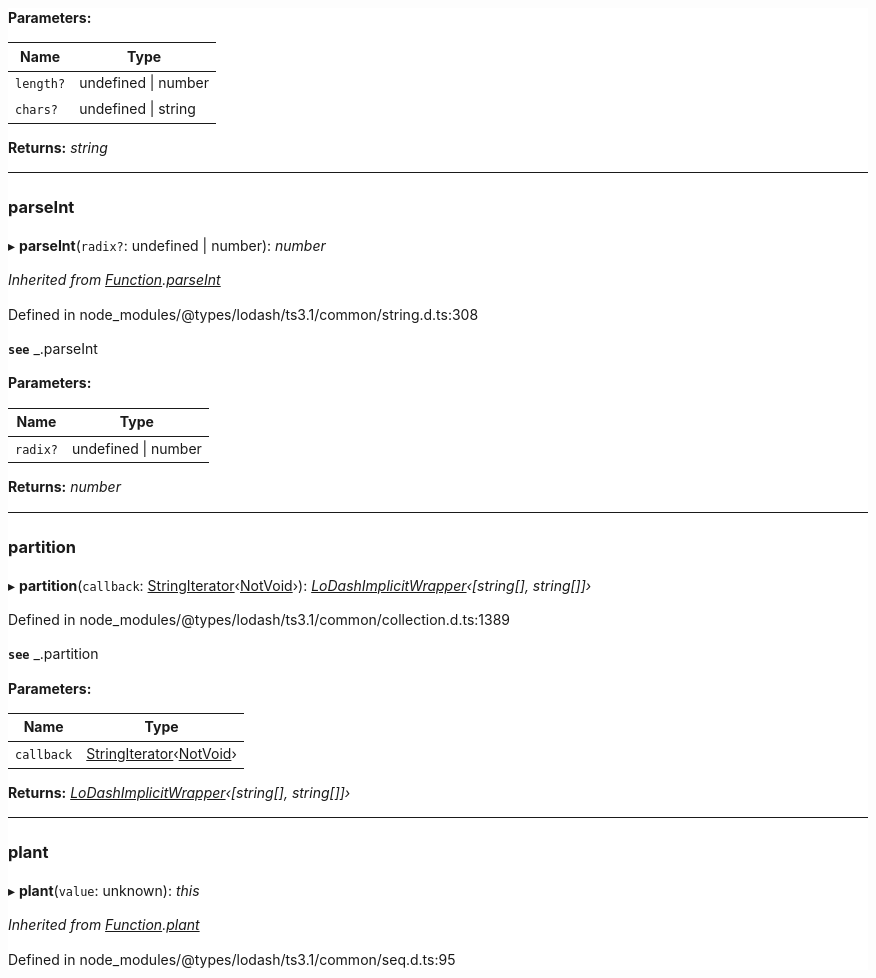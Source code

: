 **Parameters:**

Name | Type |
------ | ------ |
`length?` | undefined &#124; number |
`chars?` | undefined &#124; string |

**Returns:** *string*

___

###  parseInt

▸ **parseInt**(`radix?`: undefined | number): *number*

*Inherited from [Function](____index_.function.md).[parseInt](____index_.function.md#parseint)*

Defined in node_modules/@types/lodash/ts3.1/common/string.d.ts:308

**`see`** _.parseInt

**Parameters:**

Name | Type |
------ | ------ |
`radix?` | undefined &#124; number |

**Returns:** *number*

___

###  partition

▸ **partition**(`callback`: [StringIterator](../modules/____index_.md#stringiterator)‹[NotVoid](../modules/____index_.md#notvoid)›): *[LoDashImplicitWrapper](____index_.lodashimplicitwrapper.md)‹[string[], string[]]›*

Defined in node_modules/@types/lodash/ts3.1/common/collection.d.ts:1389

**`see`** _.partition

**Parameters:**

Name | Type |
------ | ------ |
`callback` | [StringIterator](../modules/____index_.md#stringiterator)‹[NotVoid](../modules/____index_.md#notvoid)› |

**Returns:** *[LoDashImplicitWrapper](____index_.lodashimplicitwrapper.md)‹[string[], string[]]›*

___

###  plant

▸ **plant**(`value`: unknown): *this*

*Inherited from [Function](____index_.function.md).[plant](____index_.function.md#plant)*

Defined in node_modules/@types/lodash/ts3.1/common/seq.d.ts:95
